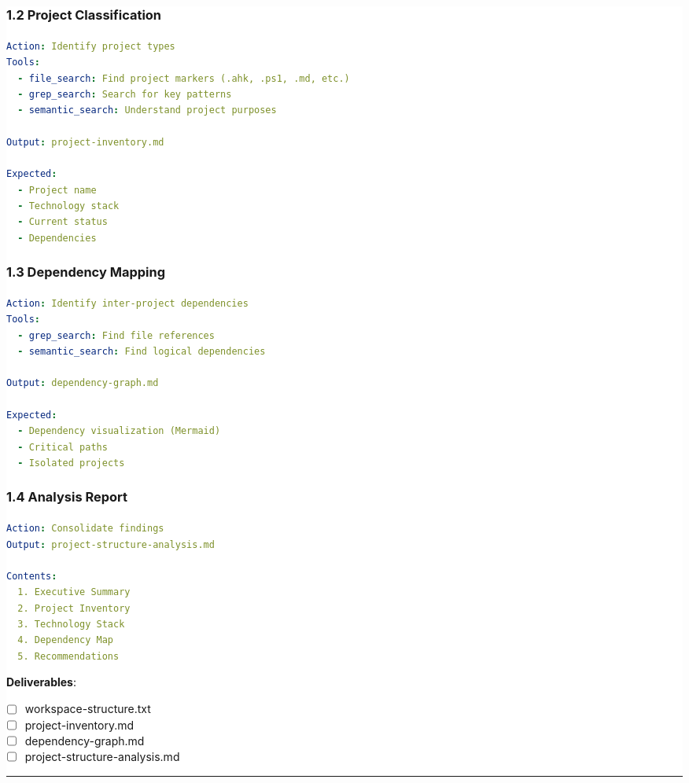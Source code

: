 ### 1.2 Project Classification
```yaml
Action: Identify project types
Tools:
  - file_search: Find project markers (.ahk, .ps1, .md, etc.)
  - grep_search: Search for key patterns
  - semantic_search: Understand project purposes

Output: project-inventory.md

Expected:
  - Project name
  - Technology stack
  - Current status
  - Dependencies
```

### 1.3 Dependency Mapping
```yaml
Action: Identify inter-project dependencies
Tools:
  - grep_search: Find file references
  - semantic_search: Find logical dependencies

Output: dependency-graph.md

Expected:
  - Dependency visualization (Mermaid)
  - Critical paths
  - Isolated projects
```

### 1.4 Analysis Report
```yaml
Action: Consolidate findings
Output: project-structure-analysis.md

Contents:
  1. Executive Summary
  2. Project Inventory
  3. Technology Stack
  4. Dependency Map
  5. Recommendations
```

**Deliverables**:
- [ ] workspace-structure.txt
- [ ] project-inventory.md
- [ ] dependency-graph.md
- [ ] project-structure-analysis.md

---
